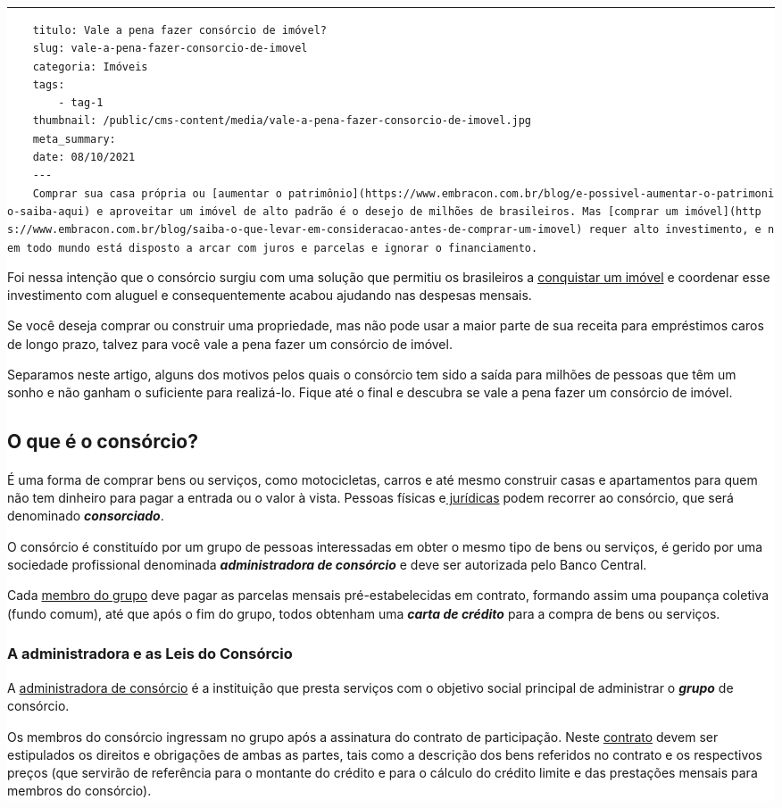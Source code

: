 ---
        titulo: Vale a pena fazer consórcio de imóvel?
        slug: vale-a-pena-fazer-consorcio-de-imovel
        categoria: Imóveis
        tags:
            - tag-1
        thumbnail: /public/cms-content/media/vale-a-pena-fazer-consorcio-de-imovel.jpg
        meta_summary: 
        date: 08/10/2021
        ---
        Comprar sua casa própria ou [aumentar o patrimônio](https://www.embracon.com.br/blog/e-possivel-aumentar-o-patrimonio-saiba-aqui) e aproveitar um imóvel de alto padrão é o desejo de milhões de brasileiros. Mas [comprar um imóvel](https://www.embracon.com.br/blog/saiba-o-que-levar-em-consideracao-antes-de-comprar-um-imovel) requer alto investimento, e nem todo mundo está disposto a arcar com juros e parcelas e ignorar o financiamento.

Foi nessa intenção que o consórcio surgiu com uma solução que permitiu os brasileiros a [conquistar um imóvel](https://www.embracon.com.br/blog/compre-seu-apartamento-com-o-consorcio-de-imoveis) e coordenar esse investimento com aluguel e consequentemente acabou ajudando nas despesas mensais.

Se você deseja comprar ou construir uma propriedade, mas não pode usar a maior parte de sua receita para empréstimos caros de longo prazo, talvez para você vale a pena fazer um consórcio de imóvel.

Separamos neste artigo, alguns dos motivos pelos quais o consórcio tem sido a saída para milhões de pessoas que têm um sonho e não ganham o suficiente para realizá-lo. Fique até o final e descubra se vale a pena fazer um consórcio de imóvel.

O que é o consórcio? 
---------------------

É uma forma de comprar bens ou serviços, como motocicletas, carros e até mesmo construir casas e apartamentos para quem não tem dinheiro para pagar a entrada ou o valor à vista. Pessoas físicas e[ jurídicas](https://www.embracon.com.br/blog/posso-fazer-o-consorcio-em-nome-da-empresa) podem recorrer ao consórcio, que será denominado ***consorciado***.

O consórcio é constituído por um grupo de pessoas interessadas em obter o mesmo tipo de bens ou serviços, é gerido por uma sociedade profissional denominada ***administradora de consórcio*** e deve ser autorizada pelo Banco Central.

Cada [membro do grupo](https://www.embracon.com.br/blog/como-funciona-um-grupo-de-consorcio) deve pagar as parcelas mensais pré-estabelecidas em contrato, formando assim uma poupança coletiva (fundo comum), até que após o fim do grupo, todos obtenham uma ***carta de crédito*** para a compra de bens ou serviços.

### A administradora e as Leis do Consórcio 

A [administradora de consórcio](https://www.embracon.com.br/conhecaoconsorcio/o-que-e-uma-administradora-de-consorcio) é a instituição que presta serviços com o objetivo social principal de administrar o ***grupo*** de consórcio.

Os membros do consórcio ingressam no grupo após a assinatura do contrato de participação. Neste [contrato](https://www.embracon.com.br/blog/o-que-e-necessario-avaliar-no-contrato-de-consorcio) devem ser estipulados os direitos e obrigações de ambas as partes, tais como a descrição dos bens referidos no contrato e os respectivos preços (que servirão de referência para o montante do crédito e para o cálculo do crédito limite e das prestações mensais para membros do consórcio).
